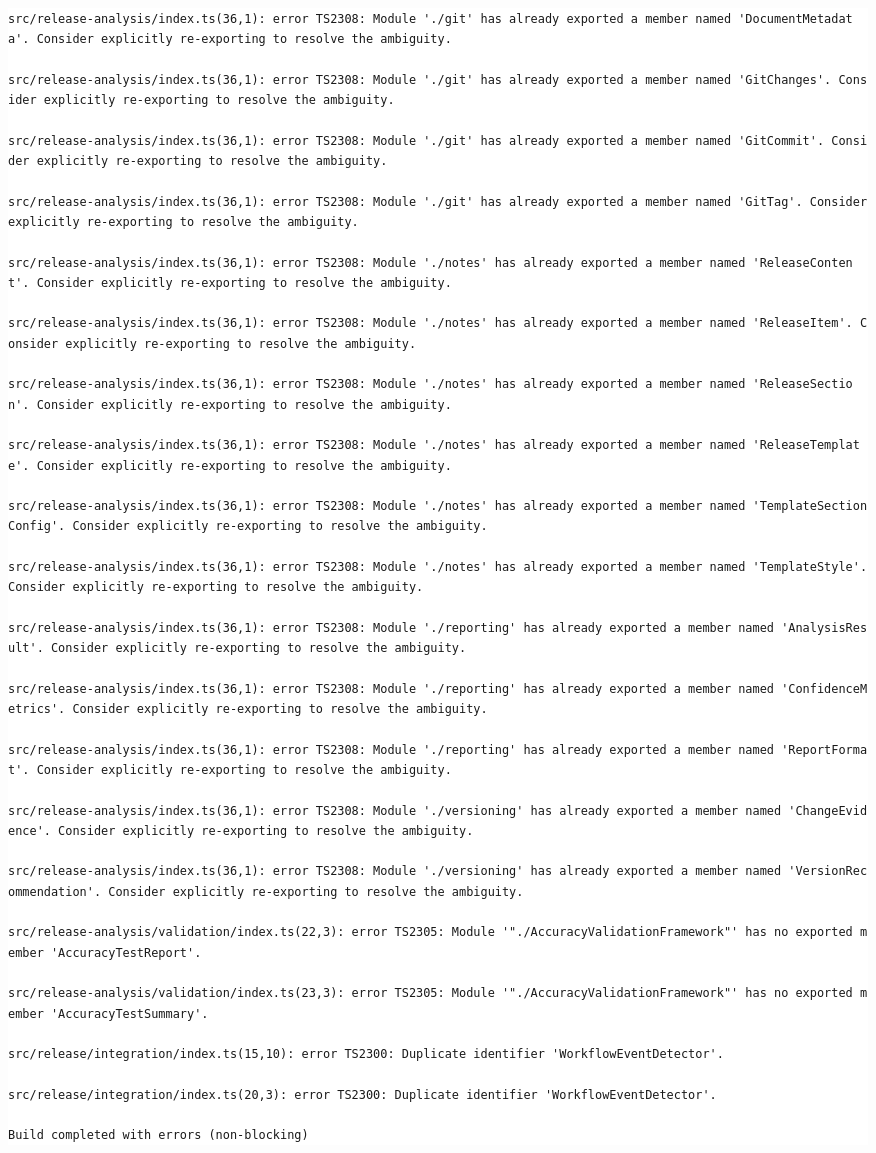```
src/release-analysis/index.ts(36,1): error TS2308: Module './git' has already exported a member named 'DocumentMetadata'. Consider explicitly re-exporting to resolve the ambiguity.

src/release-analysis/index.ts(36,1): error TS2308: Module './git' has already exported a member named 'GitChanges'. Consider explicitly re-exporting to resolve the ambiguity.

src/release-analysis/index.ts(36,1): error TS2308: Module './git' has already exported a member named 'GitCommit'. Consider explicitly re-exporting to resolve the ambiguity.

src/release-analysis/index.ts(36,1): error TS2308: Module './git' has already exported a member named 'GitTag'. Consider explicitly re-exporting to resolve the ambiguity.

src/release-analysis/index.ts(36,1): error TS2308: Module './notes' has already exported a member named 'ReleaseContent'. Consider explicitly re-exporting to resolve the ambiguity.

src/release-analysis/index.ts(36,1): error TS2308: Module './notes' has already exported a member named 'ReleaseItem'. Consider explicitly re-exporting to resolve the ambiguity.

src/release-analysis/index.ts(36,1): error TS2308: Module './notes' has already exported a member named 'ReleaseSection'. Consider explicitly re-exporting to resolve the ambiguity.

src/release-analysis/index.ts(36,1): error TS2308: Module './notes' has already exported a member named 'ReleaseTemplate'. Consider explicitly re-exporting to resolve the ambiguity.

src/release-analysis/index.ts(36,1): error TS2308: Module './notes' has already exported a member named 'TemplateSectionConfig'. Consider explicitly re-exporting to resolve the ambiguity.

src/release-analysis/index.ts(36,1): error TS2308: Module './notes' has already exported a member named 'TemplateStyle'. Consider explicitly re-exporting to resolve the ambiguity.

src/release-analysis/index.ts(36,1): error TS2308: Module './reporting' has already exported a member named 'AnalysisResult'. Consider explicitly re-exporting to resolve the ambiguity.

src/release-analysis/index.ts(36,1): error TS2308: Module './reporting' has already exported a member named 'ConfidenceMetrics'. Consider explicitly re-exporting to resolve the ambiguity.

src/release-analysis/index.ts(36,1): error TS2308: Module './reporting' has already exported a member named 'ReportFormat'. Consider explicitly re-exporting to resolve the ambiguity.

src/release-analysis/index.ts(36,1): error TS2308: Module './versioning' has already exported a member named 'ChangeEvidence'. Consider explicitly re-exporting to resolve the ambiguity.

src/release-analysis/index.ts(36,1): error TS2308: Module './versioning' has already exported a member named 'VersionRecommendation'. Consider explicitly re-exporting to resolve the ambiguity.

src/release-analysis/validation/index.ts(22,3): error TS2305: Module '"./AccuracyValidationFramework"' has no exported member 'AccuracyTestReport'.

src/release-analysis/validation/index.ts(23,3): error TS2305: Module '"./AccuracyValidationFramework"' has no exported member 'AccuracyTestSummary'.

src/release/integration/index.ts(15,10): error TS2300: Duplicate identifier 'WorkflowEventDetector'.

src/release/integration/index.ts(20,3): error TS2300: Duplicate identifier 'WorkflowEventDetector'.

Build completed with errors (non-blocking)
```
